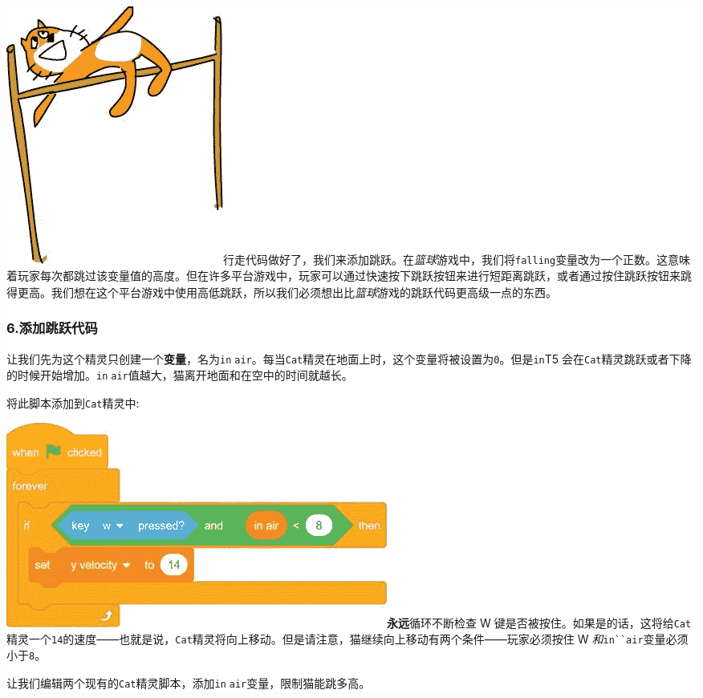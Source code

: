 ![g07004](img/6538baa30037bae05b460161a4b3f814.png)行走代码做好了，我们来添加跳跃。在*篮球*游戏中，我们将`falling`变量改为一个正数。这意味着玩家每次都跳过该变量值的高度。但在许多平台游戏中，玩家可以通过快速按下跳跃按钮来进行短距离跳跃，或者通过按住跳跃按钮来跳得更高。我们想在这个平台游戏中使用高低跳跃，所以我们必须想出比*篮球*游戏的跳跃代码更高级一点的东西。

### 6.添加跳跃代码

让我们先为这个精灵只创建一个**变量**，名为`in` `air`。每当`Cat`精灵在地面上时，这个变量将被设置为`0`。但是`in`T5 会在`Cat`精灵跳跃或者下降的时候开始增加。`in` `air`值越大，猫离开地面和在空中的时间就越长。

将此脚本添加到`Cat`精灵中:

![f07014](img/a8d24bf137326de2232e5a66008bb84a.png)**永远**循环不断检查 W 键是否被按住。如果是的话，这将给`Cat`精灵一个`14`的速度——也就是说，`Cat`精灵将向上移动。但是请注意，猫继续向上移动有两个条件——玩家必须按住 W *和*`in``air`变量必须小于`8`。

让我们编辑两个现有的`Cat`精灵脚本，添加`in` `air`变量，限制猫能跳多高。
